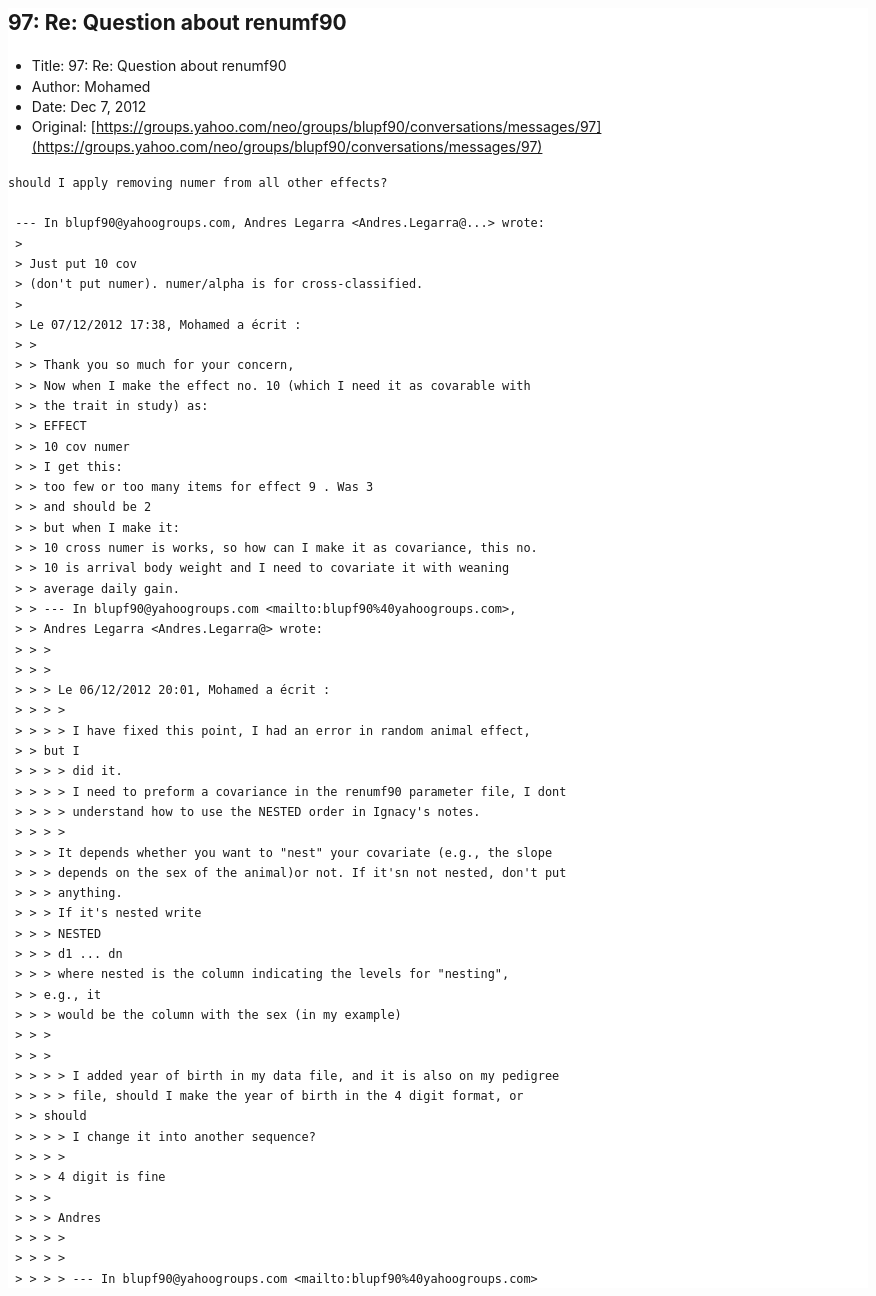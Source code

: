 ## 97: Re: Question about renumf90

- Title: 97: Re: Question about renumf90
- Author: Mohamed
- Date: Dec 7, 2012
- Original: [https://groups.yahoo.com/neo/groups/blupf90/conversations/messages/97](https://groups.yahoo.com/neo/groups/blupf90/conversations/messages/97)

```
should I apply removing numer from all other effects?

 --- In blupf90@yahoogroups.com, Andres Legarra <Andres.Legarra@...> wrote:
 >
 > Just put 10 cov
 > (don't put numer). numer/alpha is for cross-classified.
 > 
 > Le 07/12/2012 17:38, Mohamed a écrit :
 > >
 > > Thank you so much for your concern,
 > > Now when I make the effect no. 10 (which I need it as covarable with 
 > > the trait in study) as:
 > > EFFECT
 > > 10 cov numer
 > > I get this:
 > > too few or too many items for effect 9 . Was 3
 > > and should be 2
 > > but when I make it:
 > > 10 cross numer is works, so how can I make it as covariance, this no. 
 > > 10 is arrival body weight and I need to covariate it with weaning 
 > > average daily gain.
 > > --- In blupf90@yahoogroups.com <mailto:blupf90%40yahoogroups.com>, 
 > > Andres Legarra <Andres.Legarra@> wrote:
 > > >
 > > >
 > > > Le 06/12/2012 20:01, Mohamed a écrit :
 > > > >
 > > > > I have fixed this point, I had an error in random animal effect, 
 > > but I
 > > > > did it.
 > > > > I need to preform a covariance in the renumf90 parameter file, I dont
 > > > > understand how to use the NESTED order in Ignacy's notes.
 > > > >
 > > > It depends whether you want to "nest" your covariate (e.g., the slope
 > > > depends on the sex of the animal)or not. If it'sn not nested, don't put
 > > > anything.
 > > > If it's nested write
 > > > NESTED
 > > > d1 ... dn
 > > > where nested is the column indicating the levels for "nesting", 
 > > e.g., it
 > > > would be the column with the sex (in my example)
 > > >
 > > >
 > > > > I added year of birth in my data file, and it is also on my pedigree
 > > > > file, should I make the year of birth in the 4 digit format, or 
 > > should
 > > > > I change it into another sequence?
 > > > >
 > > > 4 digit is fine
 > > >
 > > > Andres
 > > > >
 > > > >
 > > > > --- In blupf90@yahoogroups.com <mailto:blupf90%40yahoogroups.com> 
```